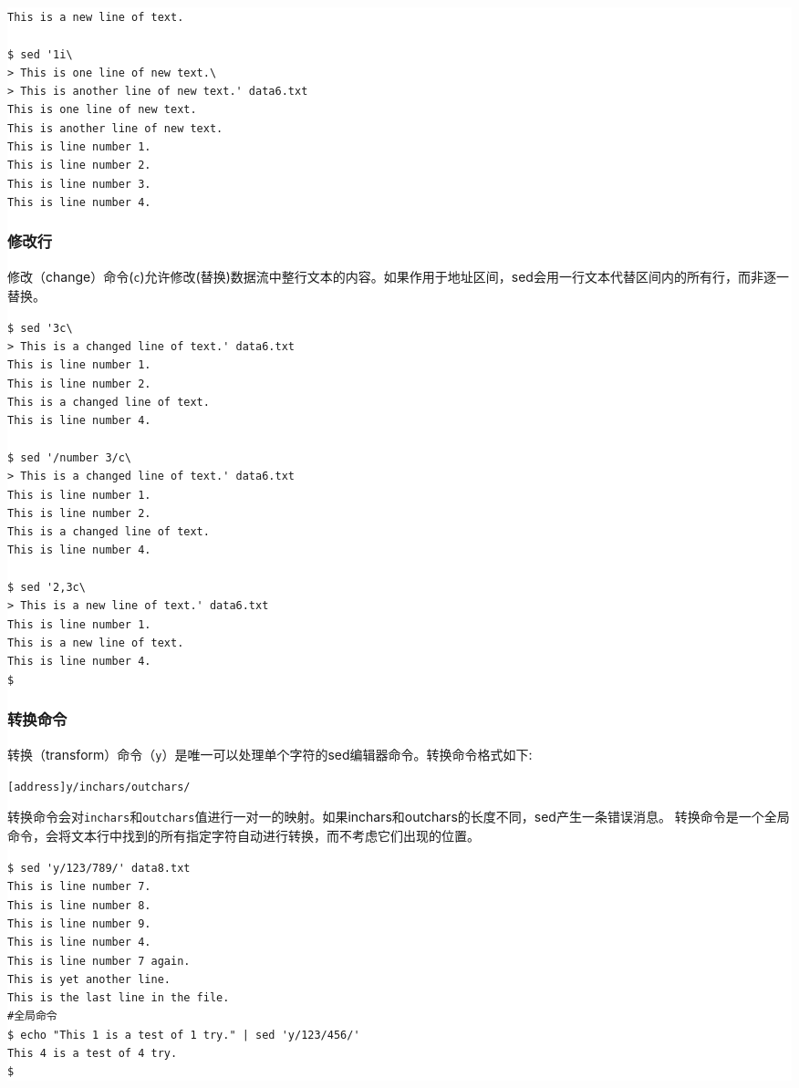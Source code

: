 ```shell
This is a new line of text.

$ sed '1i\
> This is one line of new text.\
> This is another line of new text.' data6.txt
This is one line of new text.
This is another line of new text.
This is line number 1.
This is line number 2.
This is line number 3.
This is line number 4.
```

### 修改行

修改（change）命令(`c`)允许修改(替换)数据流中整行文本的内容。如果作用于地址区间，sed会用一行文本代替区间内的所有行，而非逐一替换。

```shell
$ sed '3c\
> This is a changed line of text.' data6.txt
This is line number 1.
This is line number 2.
This is a changed line of text.
This is line number 4.

$ sed '/number 3/c\
> This is a changed line of text.' data6.txt
This is line number 1.
This is line number 2.
This is a changed line of text.
This is line number 4.

$ sed '2,3c\
> This is a new line of text.' data6.txt
This is line number 1.
This is a new line of text.
This is line number 4.
$
```

### 转换命令

转换（transform）命令（`y`）是唯一可以处理单个字符的sed编辑器命令。转换命令格式如下:

`[address]y/inchars/outchars/`

转换命令会对`inchars`和`outchars`值进行一对一的映射。如果inchars和outchars的长度不同，sed产生一条错误消息。
转换命令是一个全局命令，会将文本行中找到的所有指定字符自动进行转换，而不考虑它们出现的位置。

```shell
$ sed 'y/123/789/' data8.txt
This is line number 7.
This is line number 8.
This is line number 9.
This is line number 4.
This is line number 7 again.
This is yet another line.
This is the last line in the file.
#全局命令
$ echo "This 1 is a test of 1 try." | sed 'y/123/456/'
This 4 is a test of 4 try.
$
```
